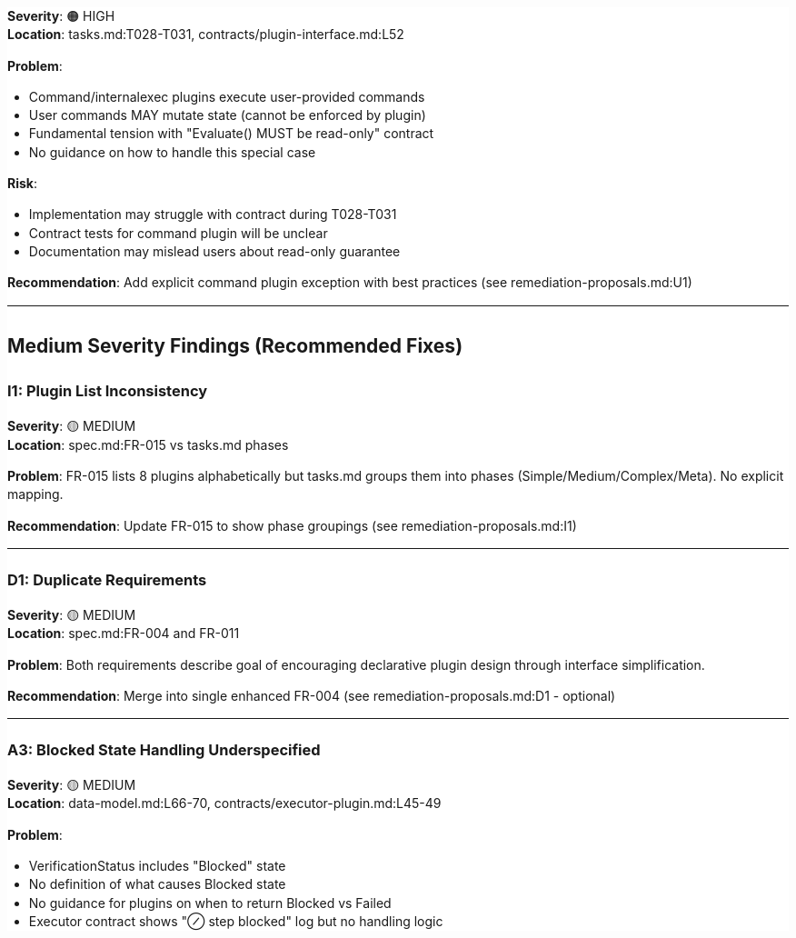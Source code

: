 **Severity**: 🟠 HIGH  
**Location**: tasks.md:T028-T031, contracts/plugin-interface.md:L52

**Problem**:
- Command/internalexec plugins execute user-provided commands
- User commands MAY mutate state (cannot be enforced by plugin)
- Fundamental tension with "Evaluate() MUST be read-only" contract
- No guidance on how to handle this special case

**Risk**:
- Implementation may struggle with contract during T028-T031
- Contract tests for command plugin will be unclear
- Documentation may mislead users about read-only guarantee

**Recommendation**: 
Add explicit command plugin exception with best practices (see remediation-proposals.md:U1)

---

## Medium Severity Findings (Recommended Fixes)

### I1: Plugin List Inconsistency

**Severity**: 🟡 MEDIUM  
**Location**: spec.md:FR-015 vs tasks.md phases

**Problem**: FR-015 lists 8 plugins alphabetically but tasks.md groups them into phases (Simple/Medium/Complex/Meta). No explicit mapping.

**Recommendation**: Update FR-015 to show phase groupings (see remediation-proposals.md:I1)

---

### D1: Duplicate Requirements

**Severity**: 🟡 MEDIUM  
**Location**: spec.md:FR-004 and FR-011

**Problem**: Both requirements describe goal of encouraging declarative plugin design through interface simplification.

**Recommendation**: Merge into single enhanced FR-004 (see remediation-proposals.md:D1 - optional)

---

### A3: Blocked State Handling Underspecified

**Severity**: 🟡 MEDIUM  
**Location**: data-model.md:L66-70, contracts/executor-plugin.md:L45-49

**Problem**: 
- VerificationStatus includes "Blocked" state
- No definition of what causes Blocked state
- No guidance for plugins on when to return Blocked vs Failed
- Executor contract shows "⊘ step blocked" log but no handling logic
